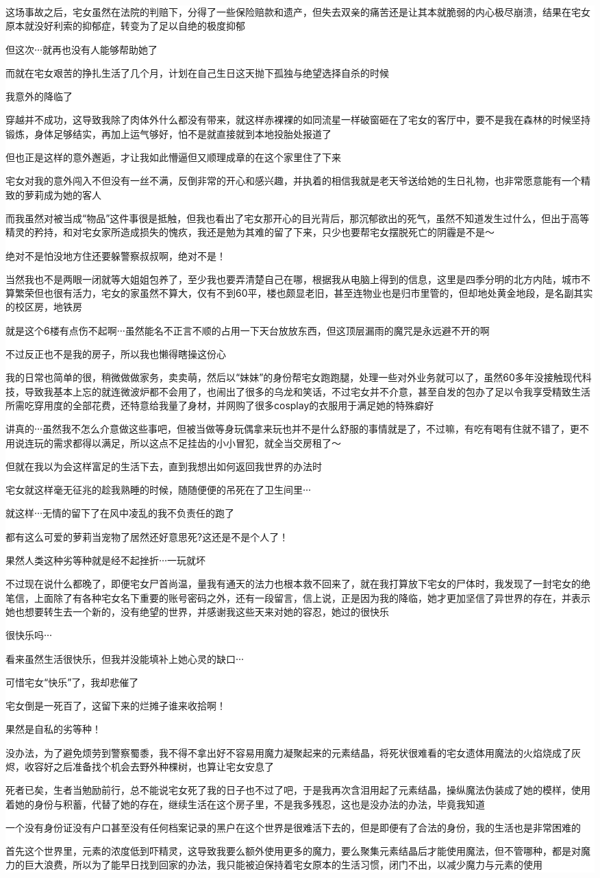 这场事故之后，宅女虽然在法院的判赔下，分得了一些保险赔款和遗产，但失去双亲的痛苦还是让其本就脆弱的内心极尽崩溃，结果在宅女原本就没好利索的抑郁症，转变为了足以自绝的极度抑郁

但这次···就再也没有人能够帮助她了

而就在宅女艰苦的挣扎生活了几个月，计划在自己生日这天抛下孤独与绝望选择自杀的时候

我意外的降临了

穿越并不成功，这导致我除了肉体外什么都没有带来，就这样赤裸裸的如同流星一样破窗砸在了宅女的客厅中，要不是我在森林的时候坚持锻炼，身体足够结实，再加上运气够好，怕不是就直接就到本地投胎处报道了

但也正是这样的意外邂逅，才让我如此懵逼但又顺理成章的在这个家里住了下来

宅女对我的意外闯入不但没有一丝不满，反倒非常的开心和感兴趣，并执着的相信我就是老天爷送给她的生日礼物，也非常愿意能有一个精致的萝莉成为她的客人

而我虽然对被当成“物品”这件事很是抵触，但我也看出了宅女那开心的目光背后，那沉郁欲出的死气，虽然不知道发生过什么，但出于高等精灵的矜持，和对宅女家所造成损失的愧疚，我还是勉为其难的留了下来，只少也要帮宅女摆脱死亡的阴霾是不是～

绝对不是怕没地方住还要躲警察叔叔啊，绝对不是！

当然我也不是两眼一闭就等大姐姐包养了，至少我也要弄清楚自己在哪，根据我从电脑上得到的信息，这里是四季分明的北方内陆，城市不算繁荣但也很有活力，宅女的家虽然不算大，仅有不到60平，楼也颇显老旧，甚至连物业也是归市里管的，但却地处黄金地段，是名副其实的校区房，地铁房

就是这个6楼有点伤不起啊···虽然能名不正言不顺的占用一下天台放放东西，但这顶层漏雨的魔咒是永远避不开的啊

不过反正也不是我的房子，所以我也懒得瞎操这份心

我的日常也简单的很，稍微做做家务，卖卖萌，然后以“妹妹”的身份帮宅女跑跑腿，处理一些对外业务就可以了，虽然60多年没接触现代科技，导致我基本上忘的就连微波炉都不会用了，也闹出了很多的乌龙和笑话，不过宅女并不介意，甚至自发的包办了足以令我享受精致生活所需吃穿用度的全部花费，还特意给我量了身材，并网购了很多cosplay的衣服用于满足她的特殊癖好

讲真的···虽然我不怎么介意做这些事吧，但被当做等身玩偶拿来玩也并不是什么舒服的事情就是了，不过嘛，有吃有喝有住就不错了，更不用说连玩的需求都得以满足，所以这点不足挂齿的小小冒犯，就全当交房租了～

但就在我以为会这样富足的生活下去，直到我想出如何返回我世界的办法时

宅女就这样毫无征兆的趁我熟睡的时候，随随便便的吊死在了卫生间里···

就这样···无情的留下了在风中凌乱的我不负责任的跑了

都有这么可爱的萝莉当宠物了居然还好意思死?这还是不是个人了！

果然人类这种劣等种就是经不起挫折···一玩就坏

不过现在说什么都晚了，即便宅女尸首尚温，量我有通天的法力也根本救不回来了，就在我打算放下宅女的尸体时，我发现了一封宅女的绝笔信，上面除了有各种宅女名下重要的账号密码之外，还有一段留言，信上说，正是因为我的降临，她才更加坚信了异世界的存在，并表示她也想要转生去一个新的，没有绝望的世界，并感谢我这些天来对她的容忍，她过的很快乐

很快乐吗···

看来虽然生活很快乐，但我并没能填补上她心灵的缺口···

可惜宅女“快乐”了，我却悲催了

宅女倒是一死百了，这留下来的烂摊子谁来收拾啊！

果然是自私的劣等种！

没办法，为了避免烦劳到警察蜀黍，我不得不拿出好不容易用魔力凝聚起来的元素结晶，将死状很难看的宅女遗体用魔法的火焰烧成了灰烬，收容好之后准备找个机会去野外种棵树，也算让宅女安息了

死者已矣，生者当勉励前行，总不能说宅女死了我的日子也不过了吧，于是我再次含泪用起了元素结晶，操纵魔法伪装成了她的模样，使用着她的身份与积蓄，代替了她的存在，继续生活在这个房子里，不是我多残忍，这也是没办法的办法，毕竟我知道

一个没有身份证没有户口甚至没有任何档案记录的黑户在这个世界是很难活下去的，但是即便有了合法的身份，我的生活也是非常困难的

首先这个世界里，元素的浓度低到吓精灵，这导致我要么额外使用更多的魔力，要么聚集元素结晶后才能使用魔法，但不管哪种，都是对魔力的巨大浪费，所以为了能早日找到回家的办法，我只能被迫保持着宅女原本的生活习惯，闭门不出，以减少魔力与元素的使用
